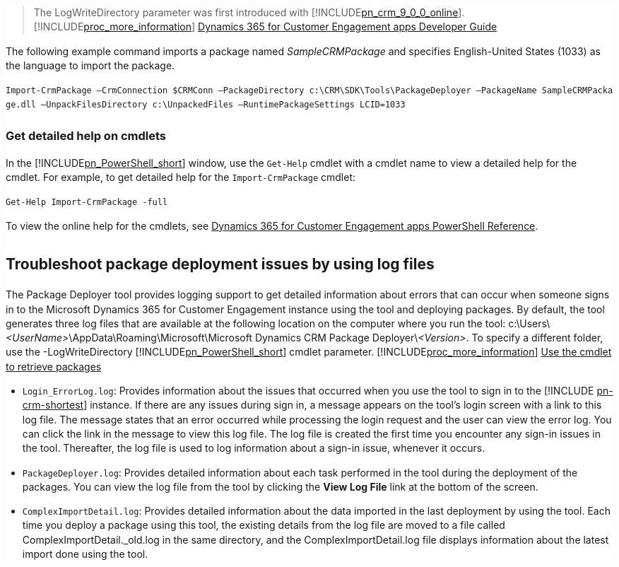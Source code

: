 >    The LogWriteDirectory parameter was first introduced with [!INCLUDE[pn_crm_9_0_0_online](../includes/pn-crm-9-0-0-online.md)]. 
>   [!INCLUDE[proc_more_information](../includes/proc-more-information.md)] [Dynamics 365 for Customer Engagement apps Developer Guide](../developer/developer-guide.md) 
  
 The following example command imports a package named *SampleCRMPackage* and specifies English-United States (1033) as the language to import the package.  
  
```  
Import-CrmPackage –CrmConnection $CRMConn –PackageDirectory c:\CRM\SDK\Tools\PackageDeployer –PackageName SampleCRMPackage.dll –UnpackFilesDirectory c:\UnpackedFiles –RuntimePackageSettings LCID=1033  
```  
  
<a name="help"></a>  

### Get detailed help on cmdlets  
 In the [!INCLUDE[pn_PowerShell_short](../includes/pn-powershell-short.md)] window, use the `Get-Help` cmdlet with a cmdlet name to view a detailed help for the cmdlet. For example, to get detailed help for the `Import-CrmPackage` cmdlet:  
  
```  
Get-Help Import-CrmPackage -full  
```  
  
 To view the online help for the cmdlets, see [Dynamics 365 for Customer Engagement apps PowerShell Reference](https://technet.microsoft.com/library/dn756318.aspx).  
  
<a name="Logfiles"></a>   
## Troubleshoot package deployment issues by using log files  
 The Package Deployer tool provides logging support to get detailed information about errors that can occur when someone signs in to the Microsoft Dynamics 365 for Customer Engagement instance using the tool and deploying packages. By default, the tool generates three log files that are available at the following location on the computer where you run the tool: c:\Users\\*\<UserName>*\AppData\Roaming\Microsoft\Microsoft Dynamics CRM Package Deployer\\*\<Version>*. To specify a different folder, use the -LogWriteDirectory [!INCLUDE[pn_PowerShell_short](../includes/pn-powershell-short.md)] cmdlet parameter. [!INCLUDE[proc_more_information](../includes/proc-more-information.md)] [Use the cmdlet to retrieve packages](#retrieve)  
  
- `Login_ErrorLog.log`: Provides information about the issues that occurred when you use the tool to sign in to the [!INCLUDE [pn-crm-shortest](../includes/pn-crm-shortest.md)] instance. If there are any issues during sign in, a message appears on the tool’s login screen with a link to this log file. The message states that an error occurred while processing the login request and the user can view the error log. You can click the link in the message to view this log file. The log file is created the first time you encounter any sign-in issues in the tool. Thereafter, the log file is used to log information about a sign-in issue, whenever it occurs.  
  
- `PackageDeployer.log`: Provides detailed information about each task performed in the tool during the deployment of the packages. You can view the log file from the tool by clicking the **View Log File** link at the bottom of the screen.  
  
- `ComplexImportDetail.log`: Provides detailed information about the data imported in the last deployment by using the tool. Each time you deploy a package using this tool, the existing details from the log file are moved to a file called ComplexImportDetail._old.log in the same directory, and the ComplexImportDetail.log file displays information about the latest import done using the tool.  
  